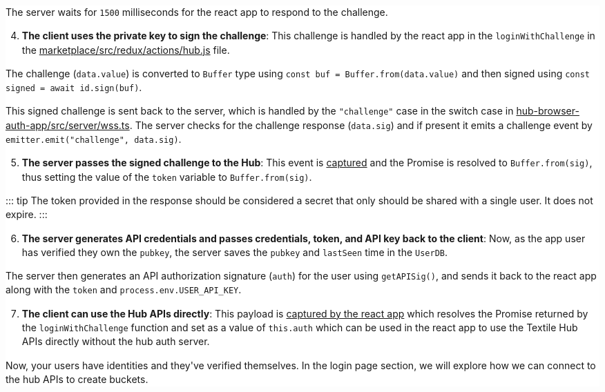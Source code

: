 The server waits for `1500` milliseconds for the react app to respond to the challenge.

4. **The client uses the private key to sign the challenge**: This challenge is handled by the react app in the `loginWithChallenge` in the [marketplace/src/redux/actions/hub.js](https://github.com/filecoin-shipyard/meme-marketplace/blob/master/marketplace/src/redux/actions/hub.js#L91) file.

The challenge (`data.value`) is converted to `Buffer` type using `const buf = Buffer.from(data.value)` and then signed using `const signed = await id.sign(buf)`.

This signed challenge is sent back to the server, which is handled by the `"challenge"` case in the switch case in [hub-browser-auth-app/src/server/wss.ts](https://github.com/filecoin-shipyard/meme-marketplace/blob/master/hub-browser-auth-app/src/server/wss.ts#L113). The server checks for the challenge response (`data.sig`) and if present it emits a challenge event by `emitter.emit("challenge", data.sig)`.

5. **The server passes the signed challenge to the Hub**: This event is [captured](https://github.com/filecoin-shipyard/meme-marketplace/blob/master/hub-browser-auth-app/src/server/wss.ts#L67) and the Promise is resolved to `Buffer.from(sig)`, thus setting the value of the `token` variable to `Buffer.from(sig)`.

::: tip
The token provided in the response should be considered a secret that only should be shared with a single user. It does not expire.
:::

6. **The server generates API credentials and passes credentials, token, and API key back to the client**: Now, as the app user has verified they own the `pubkey`, the server saves the `pubkey` and `lastSeen` time in the `UserDB`.

The server then generates an API authorization signature (`auth`) for the user using `getAPISig()`, and sends it back to the react app along with the `token` and `process.env.USER_API_KEY`.

7. **The client can use the Hub APIs directly**: This payload is [captured by the react app](https://github.com/filecoin-shipyard/meme-marketplace/blob/master/marketplace/src/redux/actions/hub.js#L107) which resolves the Promise returned by the `loginWithChallenge` function and set as a value of `this.auth` which can be used in the react app to use the Textile Hub APIs directly without the hub auth server.

Now, your users have identities and they've verified themselves. In the login page section, we will explore how we can connect to the hub APIs to create buckets.
